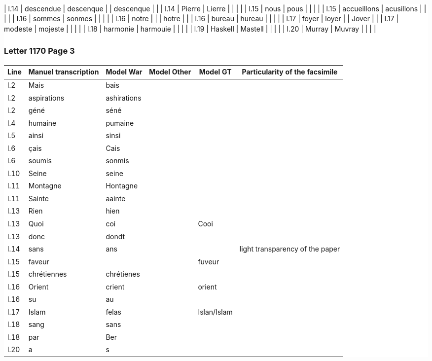 | l.14 | descendue | descenque |  | descenque |  |
| l.14 | Pierre | Lierre |  |  |  |
| l.15 | nous | pous |  |  |  |
| l.15 | accueillons | acusillons |  |  |  |
| l.16 | sommes | sonmes |  |  |  |
| l.16 | notre |  |  | hotre |  |
| l.16 | bureau | hureau |  |  |  |
| l.17 | foyer | loyer |  | Jover |  |
| l.17 | modeste | mojeste |  |  |  |
| l.18 | harmonie | harmouie |  |  |  |
| l.19 | Haskell | Mastell |  |  |  |
| l.20 | Murray | Muvray |  |  |  |

### Letter 1170 Page 3

| Line | Manuel transcription | Model War | Model Other | Model GT | Particularity of the facsimile |
|--|--|--|--|--|--|
| l.2 | Mais | bais |  |  |  |
| l.2 | aspirations | ashirations |  |  |  |
| l.2 | géné | séné |  |  |  |
| l.4 | humaine | pumaine |  |  |  |
| l.5 | ainsi | sinsi |  |  |  |
| l.6 | çais | Cais |  |  |  |
| l.6 | soumis | sonmis |  |  |  |
| l.10 | Seine | seine |  |  |  |
| l.11 | Montagne | Hontagne |  |  |  |
| l.11 | Sainte | aainte |  |  |  |
| l.13 | Rien | hien |  |  |  |
| l.13 | Quoi | coi |  | Cooi |  |
| l.13 | donc | dondt |  |  |  |
| l.14 | sans | ans |  |  | light transparency of the paper |
| l.15 | faveur |  |  | fuveur |  |
| l.15 | chrétiennes | chrétienes |  |  |  |
| l.16 | Orient | crient |  | orient |  |
| l.16 | su | au |  |  |  |
| l.17 | Islam | felas |  | Islan/Islam |  |
| l.18 | sang | sans |  |  |  |
| l.18 | par | Ber |  |  |  |
| l.20 | a | s |  |  |  |